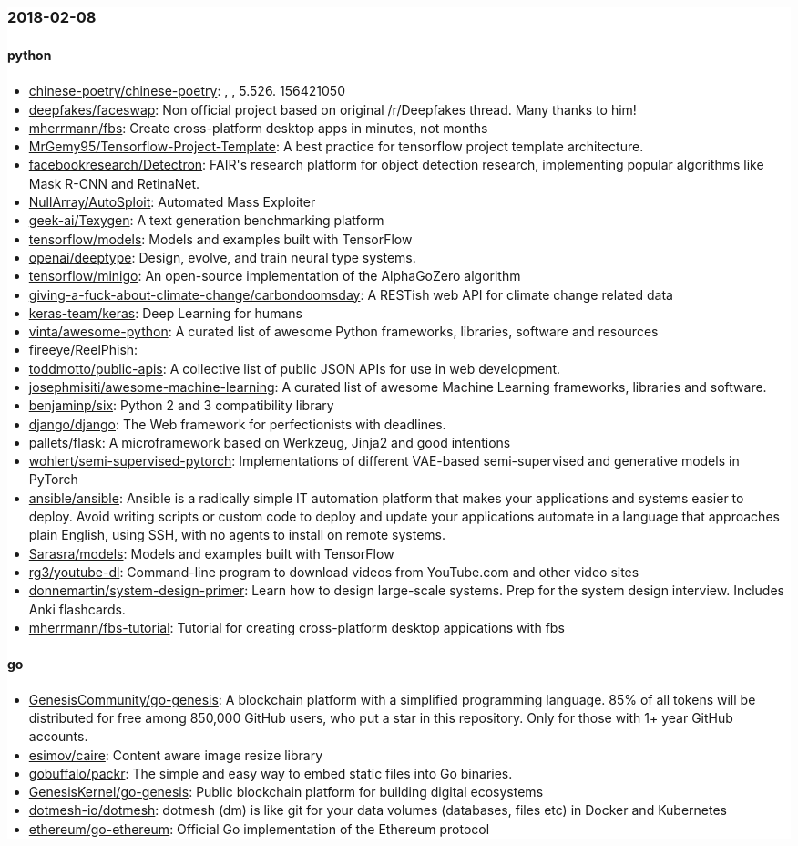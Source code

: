 ### 2018-02-08

#### python
* [chinese-poetry/chinese-poetry](https://github.com/chinese-poetry/chinese-poetry): , , 5.526. 156421050
* [deepfakes/faceswap](https://github.com/deepfakes/faceswap): Non official project based on original /r/Deepfakes thread. Many thanks to him!
* [mherrmann/fbs](https://github.com/mherrmann/fbs): Create cross-platform desktop apps in minutes, not months
* [MrGemy95/Tensorflow-Project-Template](https://github.com/MrGemy95/Tensorflow-Project-Template): A best practice for tensorflow project template architecture.
* [facebookresearch/Detectron](https://github.com/facebookresearch/Detectron): FAIR's research platform for object detection research, implementing popular algorithms like Mask R-CNN and RetinaNet.
* [NullArray/AutoSploit](https://github.com/NullArray/AutoSploit): Automated Mass Exploiter
* [geek-ai/Texygen](https://github.com/geek-ai/Texygen): A text generation benchmarking platform
* [tensorflow/models](https://github.com/tensorflow/models): Models and examples built with TensorFlow
* [openai/deeptype](https://github.com/openai/deeptype): Design, evolve, and train neural type systems.
* [tensorflow/minigo](https://github.com/tensorflow/minigo): An open-source implementation of the AlphaGoZero algorithm
* [giving-a-fuck-about-climate-change/carbondoomsday](https://github.com/giving-a-fuck-about-climate-change/carbondoomsday): A RESTish web API for climate change related data 
* [keras-team/keras](https://github.com/keras-team/keras): Deep Learning for humans
* [vinta/awesome-python](https://github.com/vinta/awesome-python): A curated list of awesome Python frameworks, libraries, software and resources
* [fireeye/ReelPhish](https://github.com/fireeye/ReelPhish): 
* [toddmotto/public-apis](https://github.com/toddmotto/public-apis): A collective list of public JSON APIs for use in web development.
* [josephmisiti/awesome-machine-learning](https://github.com/josephmisiti/awesome-machine-learning): A curated list of awesome Machine Learning frameworks, libraries and software.
* [benjaminp/six](https://github.com/benjaminp/six): Python 2 and 3 compatibility library
* [django/django](https://github.com/django/django): The Web framework for perfectionists with deadlines.
* [pallets/flask](https://github.com/pallets/flask): A microframework based on Werkzeug, Jinja2 and good intentions
* [wohlert/semi-supervised-pytorch](https://github.com/wohlert/semi-supervised-pytorch): Implementations of different VAE-based semi-supervised and generative models in PyTorch
* [ansible/ansible](https://github.com/ansible/ansible): Ansible is a radically simple IT automation platform that makes your applications and systems easier to deploy. Avoid writing scripts or custom code to deploy and update your applications automate in a language that approaches plain English, using SSH, with no agents to install on remote systems.
* [Sarasra/models](https://github.com/Sarasra/models): Models and examples built with TensorFlow
* [rg3/youtube-dl](https://github.com/rg3/youtube-dl): Command-line program to download videos from YouTube.com and other video sites
* [donnemartin/system-design-primer](https://github.com/donnemartin/system-design-primer): Learn how to design large-scale systems. Prep for the system design interview. Includes Anki flashcards.
* [mherrmann/fbs-tutorial](https://github.com/mherrmann/fbs-tutorial): Tutorial for creating cross-platform desktop appications with fbs

#### go
* [GenesisCommunity/go-genesis](https://github.com/GenesisCommunity/go-genesis): A blockchain platform with a simplified programming language. 85% of all tokens will be distributed for free among 850,000 GitHub users, who put a star in this repository. Only for those with 1+ year GitHub accounts.
* [esimov/caire](https://github.com/esimov/caire): Content aware image resize library
* [gobuffalo/packr](https://github.com/gobuffalo/packr): The simple and easy way to embed static files into Go binaries.
* [GenesisKernel/go-genesis](https://github.com/GenesisKernel/go-genesis): Public blockchain platform for building digital ecosystems
* [dotmesh-io/dotmesh](https://github.com/dotmesh-io/dotmesh): dotmesh (dm) is like git for your data volumes (databases, files etc) in Docker and Kubernetes
* [ethereum/go-ethereum](https://github.com/ethereum/go-ethereum): Official Go implementation of the Ethereum protocol